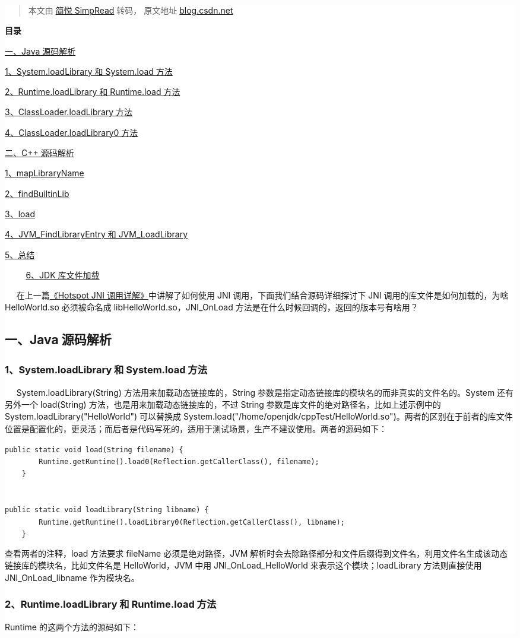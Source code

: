 > 本文由 [简悦 SimpRead](http://ksria.com/simpread/) 转码， 原文地址 [blog.csdn.net](https://blog.csdn.net/qq_31865983/article/details/101856630)

**目录**

[一、Java 源码解析](#t0)

[1、System.loadLibrary 和 System.load 方法](#t1)

[2、Runtime.loadLibrary 和 Runtime.load 方法](#t2)

[3、ClassLoader.loadLibrary 方法](#t3)

[4、ClassLoader.loadLibrary0 方法](#t4)

[二、C++ 源码解析](#t5)

[1、mapLibraryName](#t6)

[2、findBuiltinLib](#t7)

 [3、load](#t8)

[4、JVM_FindLibraryEntry 和 JVM_LoadLibrary](#t9)

[5、总结](#t10)

         [6、JDK 库文件加载](#t11)

     在上一篇[《Hotspot JNI 调用详解》](https://blog.csdn.net/qq_31865983/article/details/101110221)中讲解了如何使用 JNI 调用，下面我们结合源码详细探讨下 JNI 调用的库文件是如何加载的，为啥 HelloWorld.so 必须被命名成 libHelloWorld.so，JNI_OnLoad 方法是在什么时候回调的，返回的版本号有啥用？

一、Java 源码解析
-----------

### 1、System.loadLibrary 和 System.load 方法

     System.loadLibrary(String) 方法用来加载动态链接库的，String 参数是指定动态链接库的模块名的而非真实的文件名的。System 还有另外一个 load(String) 方法，也是用来加载动态链接库的，不过 String 参数是库文件的绝对路径名，比如上述示例中的 System.loadLibrary("HelloWorld") 可以替换成 System.load("/home/openjdk/cppTest/HelloWorld.so")。两者的区别在于前者的库文件位置是配置化的，更灵活；而后者是代码写死的，适用于测试场景，生产不建议使用。两者的源码如下：

```
public static void load(String filename) {
        Runtime.getRuntime().load0(Reflection.getCallerClass(), filename);
    }
 
 
public static void loadLibrary(String libname) {
        Runtime.getRuntime().loadLibrary0(Reflection.getCallerClass(), libname);
    }
```

查看两者的注释，load 方法要求 fileName 必须是绝对路径，JVM 解析时会去除路径部分和文件后缀得到文件名，利用文件名生成该动态链接库的模块名，比如文件名是 HelloWorld，JVM 中用 JNI_OnLoad_HelloWorld 来表示这个模块；loadLibrary 方法则直接使用 JNI_OnLoad_libname 作为模块名。

### 2、Runtime.loadLibrary 和 Runtime.load 方法

Runtime 的这两个方法的源码如下：
